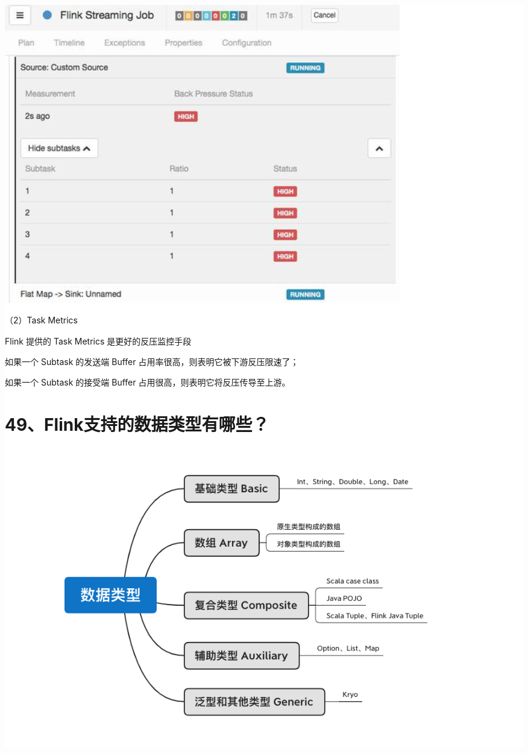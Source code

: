 ![](../images/img_491.png)

（2）Task Metrics

Flink 提供的 Task Metrics 是更好的反压监控手段

如果一个 Subtask 的发送端 Buffer 占用率很高，则表明它被下游反压限速了；

如果一个 Subtask 的接受端 Buffer 占用很高，则表明它将反压传导至上游。

# 49、Flink支持的数据类型有哪些？

![](../images/img_492.png)
